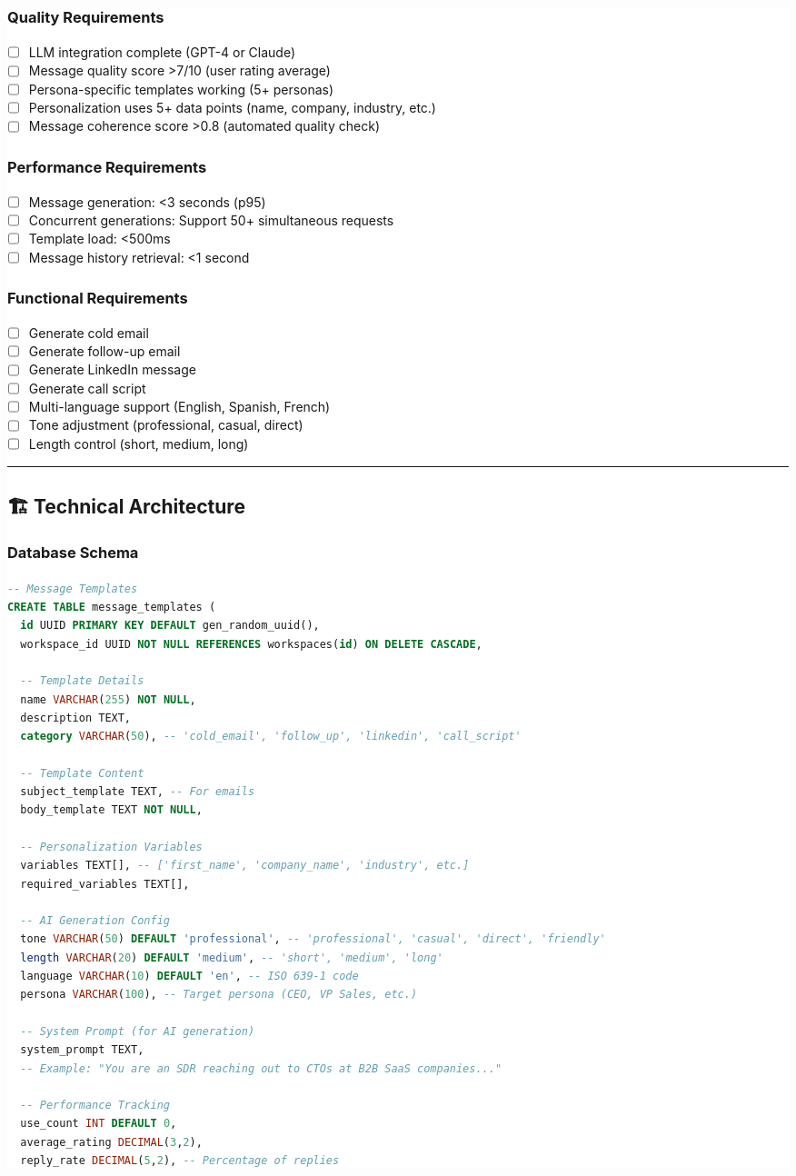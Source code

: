 ### Quality Requirements

- [ ]  LLM integration complete (GPT-4 or Claude)
- [ ]  Message quality score >7/10 (user rating average)
- [ ]  Persona-specific templates working (5+ personas)
- [ ]  Personalization uses 5+ data points (name, company, industry, etc.)
- [ ]  Message coherence score >0.8 (automated quality check)

### Performance Requirements

- [ ]  Message generation: <3 seconds (p95)
- [ ]  Concurrent generations: Support 50+ simultaneous requests
- [ ]  Template load: <500ms
- [ ]  Message history retrieval: <1 second

### Functional Requirements

- [ ]  Generate cold email
- [ ]  Generate follow-up email
- [ ]  Generate LinkedIn message
- [ ]  Generate call script
- [ ]  Multi-language support (English, Spanish, French)
- [ ]  Tone adjustment (professional, casual, direct)
- [ ]  Length control (short, medium, long)

---

## 🏗️ Technical Architecture

### Database Schema

```sql
-- Message Templates
CREATE TABLE message_templates (
  id UUID PRIMARY KEY DEFAULT gen_random_uuid(),
  workspace_id UUID NOT NULL REFERENCES workspaces(id) ON DELETE CASCADE,

  -- Template Details
  name VARCHAR(255) NOT NULL,
  description TEXT,
  category VARCHAR(50), -- 'cold_email', 'follow_up', 'linkedin', 'call_script'

  -- Template Content
  subject_template TEXT, -- For emails
  body_template TEXT NOT NULL,

  -- Personalization Variables
  variables TEXT[], -- ['first_name', 'company_name', 'industry', etc.]
  required_variables TEXT[],

  -- AI Generation Config
  tone VARCHAR(50) DEFAULT 'professional', -- 'professional', 'casual', 'direct', 'friendly'
  length VARCHAR(20) DEFAULT 'medium', -- 'short', 'medium', 'long'
  language VARCHAR(10) DEFAULT 'en', -- ISO 639-1 code
  persona VARCHAR(100), -- Target persona (CEO, VP Sales, etc.)

  -- System Prompt (for AI generation)
  system_prompt TEXT,
  -- Example: "You are an SDR reaching out to CTOs at B2B SaaS companies..."

  -- Performance Tracking
  use_count INT DEFAULT 0,
  average_rating DECIMAL(3,2),
  reply_rate DECIMAL(5,2), -- Percentage of replies
```